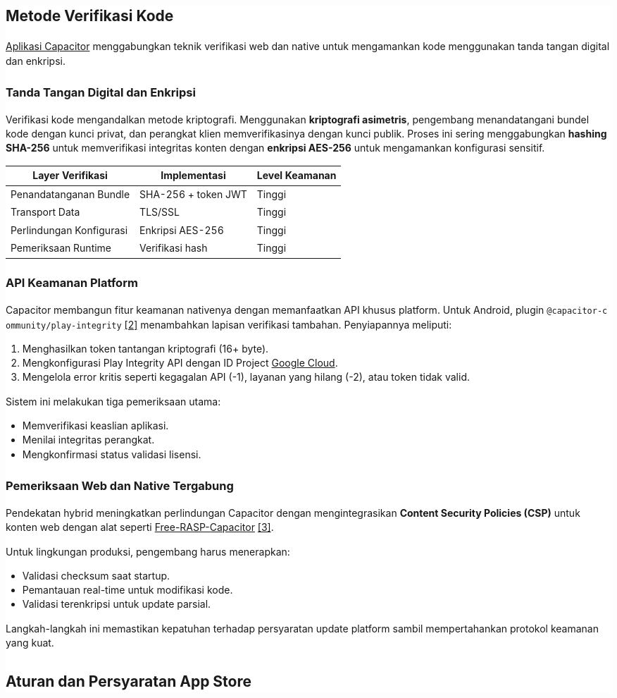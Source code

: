 ## Metode Verifikasi Kode

[Aplikasi Capacitor](https://capgo.app/blog/capacitor-comprehensive-guide/) menggabungkan teknik verifikasi web dan native untuk mengamankan kode menggunakan tanda tangan digital dan enkripsi.

### Tanda Tangan Digital dan Enkripsi 

Verifikasi kode mengandalkan metode kriptografi. Menggunakan **kriptografi asimetris**, pengembang menandatangani bundel kode dengan kunci privat, dan perangkat klien memverifikasinya dengan kunci publik. Proses ini sering menggabungkan **hashing SHA-256** untuk memverifikasi integritas konten dengan **enkripsi AES-256** untuk mengamankan konfigurasi sensitif.

| Layer Verifikasi | Implementasi | Level Keamanan |
| --- | --- | --- |
| Penandatanganan Bundle | SHA-256 + token JWT | Tinggi |
| Transport Data | TLS/SSL | Tinggi | 
| Perlindungan Konfigurasi | Enkripsi AES-256 | Tinggi |
| Pemeriksaan Runtime | Verifikasi hash | Tinggi |

### API Keamanan Platform

Capacitor membangun fitur keamanan nativenya dengan memanfaatkan API khusus platform. Untuk Android, plugin `@capacitor-community/play-integrity` [\[2\]](https://github.com/capacitor-community/play-integrity/) menambahkan lapisan verifikasi tambahan. Penyiapannya meliputi:

1.  Menghasilkan token tantangan kriptografi (16+ byte).
2.  Mengkonfigurasi Play Integrity API dengan ID Project [Google Cloud](https://cloud.google.com/).
3.  Mengelola error kritis seperti kegagalan API (-1), layanan yang hilang (-2), atau token tidak valid.

Sistem ini melakukan tiga pemeriksaan utama:

-   Memverifikasi keaslian aplikasi.
-   Menilai integritas perangkat. 
-   Mengkonfirmasi status validasi lisensi.

### Pemeriksaan Web dan Native Tergabung

Pendekatan hybrid meningkatkan perlindungan Capacitor dengan mengintegrasikan **Content Security Policies (CSP)** untuk konten web dengan alat seperti [Free-RASP-Capacitor](https://github.com/talsec/Free-RASP-Capacitor) [\[3\]](https://github.com/talsec/Free-RASP-Capacitor).

Untuk lingkungan produksi, pengembang harus menerapkan:

-   Validasi checksum saat startup.
-   Pemantauan real-time untuk modifikasi kode.
-   Validasi terenkripsi untuk update parsial.

Langkah-langkah ini memastikan kepatuhan terhadap persyaratan update platform sambil mempertahankan protokol keamanan yang kuat.

## Aturan dan Persyaratan App Store
